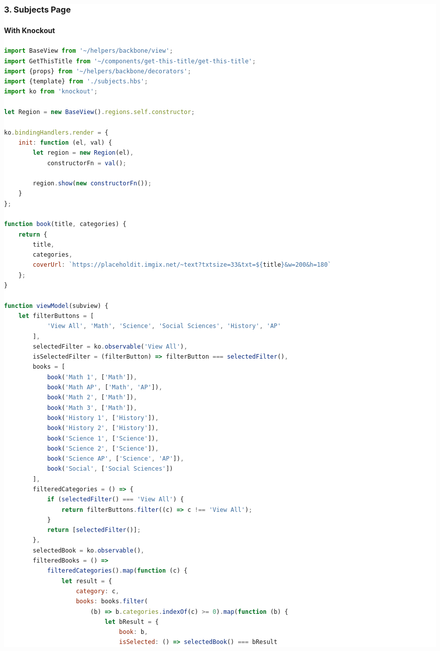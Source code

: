 ### 3. Subjects Page

#### With Knockout

```js
import BaseView from '~/helpers/backbone/view';
import GetThisTitle from '~/components/get-this-title/get-this-title';
import {props} from '~/helpers/backbone/decorators';
import {template} from './subjects.hbs';
import ko from 'knockout';

let Region = new BaseView().regions.self.constructor;

ko.bindingHandlers.render = {
    init: function (el, val) {
        let region = new Region(el),
            constructorFn = val();

        region.show(new constructorFn());
    }
};

function book(title, categories) {
    return {
        title,
        categories,
        coverUrl: `https://placeholdit.imgix.net/~text?txtsize=33&txt=${title}&w=200&h=180`
    };
}

function viewModel(subview) {
    let filterButtons = [
            'View All', 'Math', 'Science', 'Social Sciences', 'History', 'AP'
        ],
        selectedFilter = ko.observable('View All'),
        isSelectedFilter = (filterButton) => filterButton === selectedFilter(),
        books = [
            book('Math 1', ['Math']),
            book('Math AP', ['Math', 'AP']),
            book('Math 2', ['Math']),
            book('Math 3', ['Math']),
            book('History 1', ['History']),
            book('History 2', ['History']),
            book('Science 1', ['Science']),
            book('Science 2', ['Science']),
            book('Science AP', ['Science', 'AP']),
            book('Social', ['Social Sciences'])
        ],
        filteredCategories = () => {
            if (selectedFilter() === 'View All') {
                return filterButtons.filter((c) => c !== 'View All');
            }
            return [selectedFilter()];
        },
        selectedBook = ko.observable(),
        filteredBooks = () =>
            filteredCategories().map(function (c) {
                let result = {
                    category: c,
                    books: books.filter(
                        (b) => b.categories.indexOf(c) >= 0).map(function (b) {
                            let bResult = {
                                book: b,
                                isSelected: () => selectedBook() === bResult
```